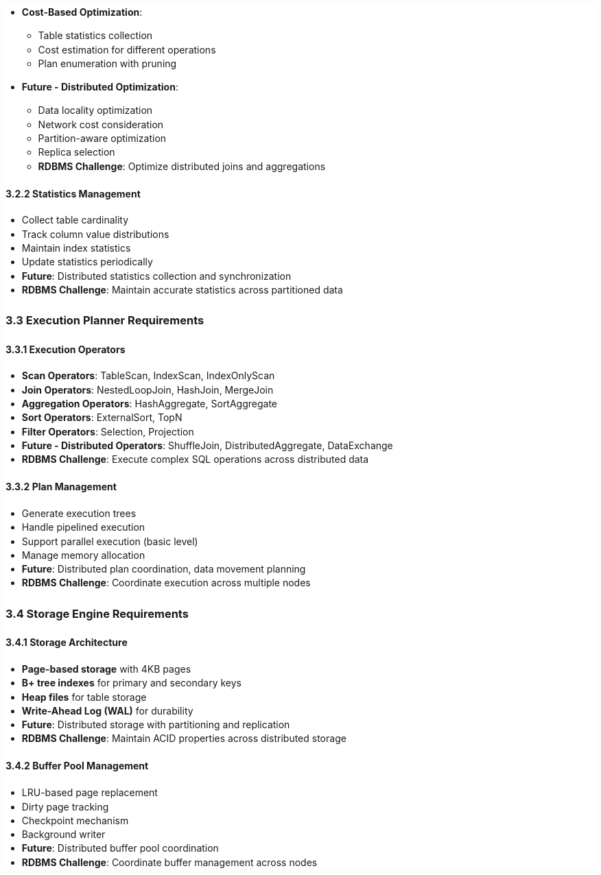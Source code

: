 - **Cost-Based Optimization**:
  - Table statistics collection
  - Cost estimation for different operations
  - Plan enumeration with pruning

- **Future - Distributed Optimization**:
  - Data locality optimization
  - Network cost consideration
  - Partition-aware optimization
  - Replica selection
  - **RDBMS Challenge**: Optimize distributed joins and aggregations

#### 3.2.2 Statistics Management
- Collect table cardinality
- Track column value distributions
- Maintain index statistics
- Update statistics periodically
- **Future**: Distributed statistics collection and synchronization
- **RDBMS Challenge**: Maintain accurate statistics across partitioned data

### 3.3 Execution Planner Requirements

#### 3.3.1 Execution Operators
- **Scan Operators**: TableScan, IndexScan, IndexOnlyScan
- **Join Operators**: NestedLoopJoin, HashJoin, MergeJoin
- **Aggregation Operators**: HashAggregate, SortAggregate
- **Sort Operators**: ExternalSort, TopN
- **Filter Operators**: Selection, Projection
- **Future - Distributed Operators**: ShuffleJoin, DistributedAggregate, DataExchange
- **RDBMS Challenge**: Execute complex SQL operations across distributed data

#### 3.3.2 Plan Management
- Generate execution trees
- Handle pipelined execution
- Support parallel execution (basic level)
- Manage memory allocation
- **Future**: Distributed plan coordination, data movement planning
- **RDBMS Challenge**: Coordinate execution across multiple nodes

### 3.4 Storage Engine Requirements

#### 3.4.1 Storage Architecture
- **Page-based storage** with 4KB pages
- **B+ tree indexes** for primary and secondary keys
- **Heap files** for table storage
- **Write-Ahead Log (WAL)** for durability
- **Future**: Distributed storage with partitioning and replication
- **RDBMS Challenge**: Maintain ACID properties across distributed storage

#### 3.4.2 Buffer Pool Management
- LRU-based page replacement
- Dirty page tracking
- Checkpoint mechanism
- Background writer
- **Future**: Distributed buffer pool coordination
- **RDBMS Challenge**: Coordinate buffer management across nodes
